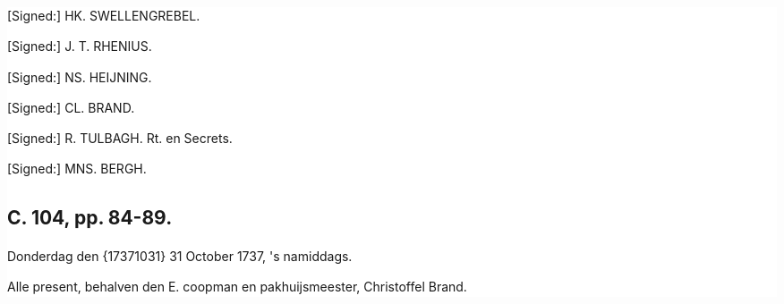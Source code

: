 [Signed:] HK. SWELLENGREBEL.

[Signed:] J. T. RHENIUS.

[Signed:] NS. HEIJNING.

[Signed:] CL. BRAND.

[Signed:] R. TULBAGH. Rt. en Secrets.

[Signed:] MNS. BERGH.

## C. 104, pp. 84-89.

Donderdag den {17371031} 31 October 1737, 's namiddags.

Alle present, behalven den E. coopman en pakhuijsmeester, Christoffel Brand.
